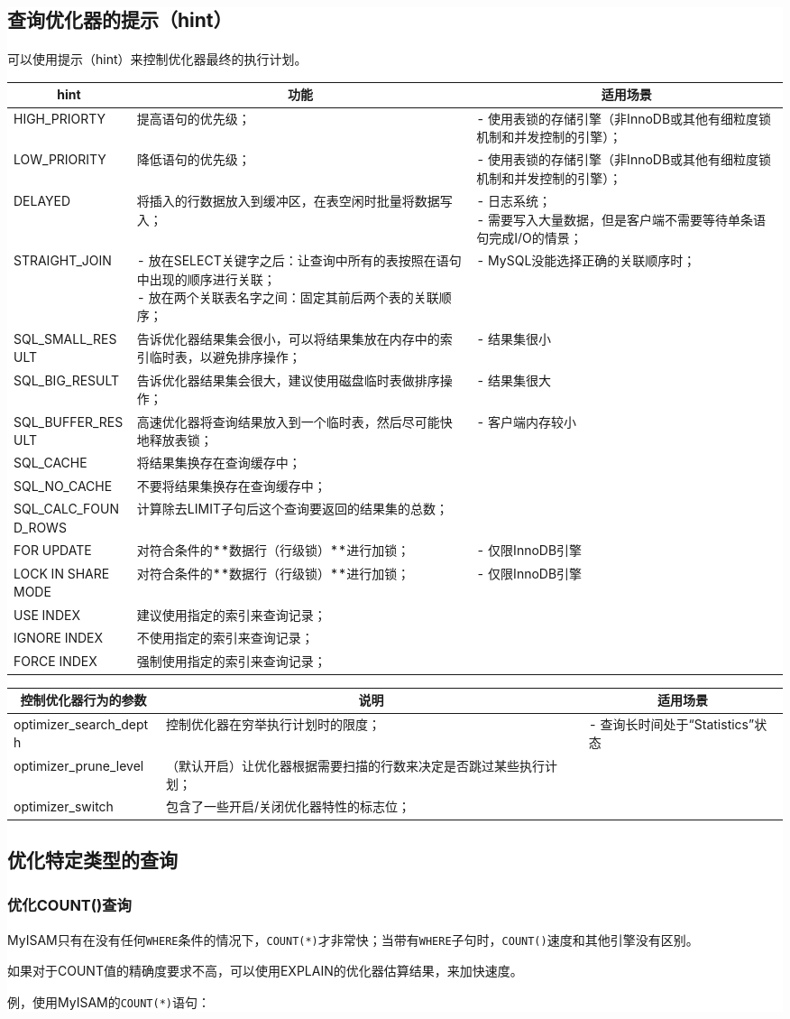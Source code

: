

## 查询优化器的提示（hint）

可以使用提示（hint）来控制优化器最终的执行计划。

| hint                | 功能                                                         | 适用场景                                                     |
| ------------------- | ------------------------------------------------------------ | ------------------------------------------------------------ |
| HIGH_PRIORTY        | 提高语句的优先级；                                           | - 使用表锁的存储引擎（非InnoDB或其他有细粒度锁机制和并发控制的引擎）； |
| LOW_PRIORITY        | 降低语句的优先级；                                           | - 使用表锁的存储引擎（非InnoDB或其他有细粒度锁机制和并发控制的引擎）； |
| DELAYED             | 将插入的行数据放入到缓冲区，在表空闲时批量将数据写入；       | - 日志系统；<br>- 需要写入大量数据，但是客户端不需要等待单条语句完成I/O的情景； |
| STRAIGHT_JOIN       | - 放在SELECT关键字之后：让查询中所有的表按照在语句中出现的顺序进行关联；<br>- 放在两个关联表名字之间：固定其前后两个表的关联顺序； | - MySQL没能选择正确的关联顺序时；                            |
| SQL_SMALL_RESULT    | 告诉优化器结果集会很小，可以将结果集放在内存中的索引临时表，以避免排序操作； | - 结果集很小                                                 |
| SQL_BIG_RESULT      | 告诉优化器结果集会很大，建议使用磁盘临时表做排序操作；       | - 结果集很大                                                 |
| SQL_BUFFER_RESULT   | 高速优化器将查询结果放入到一个临时表，然后尽可能快地释放表锁； | - 客户端内存较小                                             |
| SQL_CACHE           | 将结果集换存在查询缓存中；                                   |                                                              |
| SQL_NO_CACHE        | 不要将结果集换存在查询缓存中；                               |                                                              |
| SQL_CALC_FOUND_ROWS | 计算除去LIMIT子句后这个查询要返回的结果集的总数；            |                                                              |
| FOR UPDATE          | 对符合条件的**数据行（行级锁）**进行加锁；                   | - 仅限InnoDB引擎                                             |
| LOCK IN SHARE MODE  | 对符合条件的**数据行（行级锁）**进行加锁；                   | - 仅限InnoDB引擎                                             |
| USE INDEX           | 建议使用指定的索引来查询记录；                               |                                                              |
| IGNORE INDEX        | 不使用指定的索引来查询记录；                                 |                                                              |
| FORCE INDEX         | 强制使用指定的索引来查询记录；                               |                                                              |

| 控制优化器行为的参数   | 说明                                                         | 适用场景                         |
| ---------------------- | ------------------------------------------------------------ | -------------------------------- |
| optimizer_search_depth | 控制优化器在穷举执行计划时的限度；                           | - 查询长时间处于“Statistics”状态 |
| optimizer_prune_level  | （默认开启）让优化器根据需要扫描的行数来决定是否跳过某些执行计划； |                                  |
| optimizer_switch       | 包含了一些开启/关闭优化器特性的标志位；                      |                                  |



## 优化特定类型的查询

### 优化COUNT()查询

MyISAM只有在没有任何`WHERE`条件的情况下，`COUNT(*)`才非常快；当带有`WHERE`子句时，`COUNT()`速度和其他引擎没有区别。

如果对于COUNT值的精确度要求不高，可以使用EXPLAIN的优化器估算结果，来加快速度。

例，使用MyISAM的`COUNT(*)`语句：
